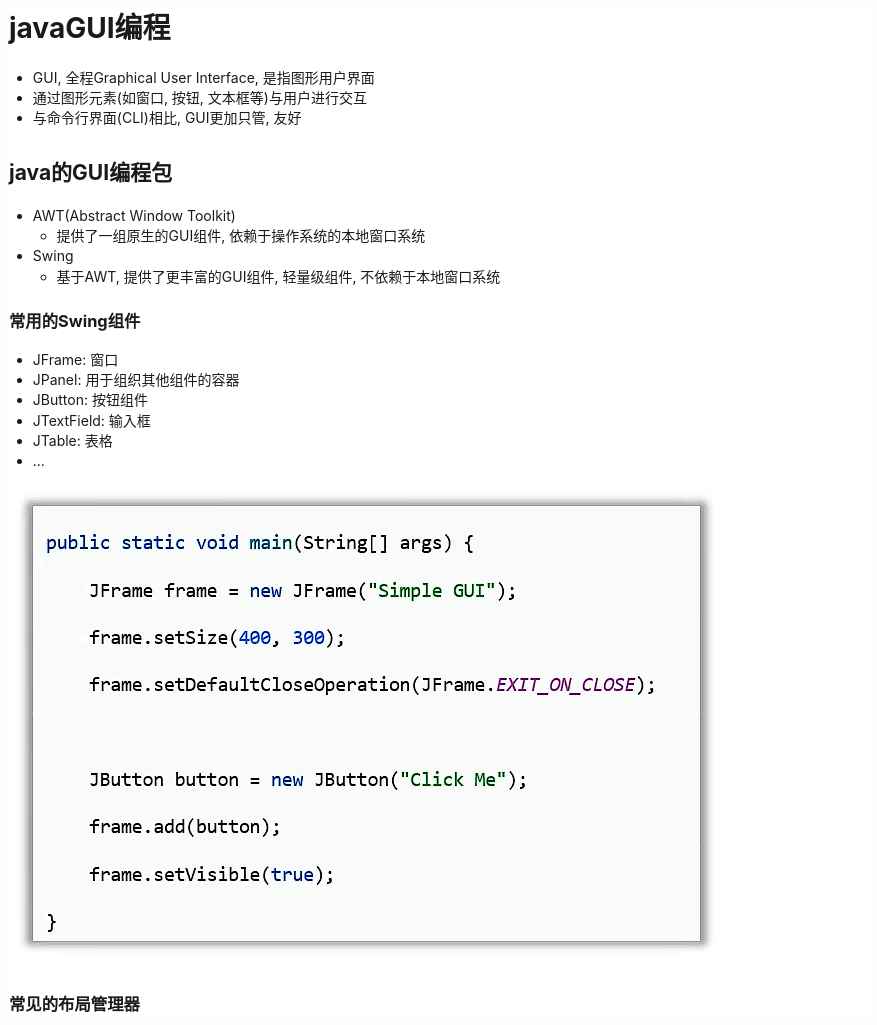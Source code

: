 # javaGUI编程

- GUI, 全程Graphical User Interface, 是指图形用户界面
- 通过图形元素(如窗口, 按钮, 文本框等)与用户进行交互
- 与命令行界面(CLI)相比, GUI更加只管, 友好

## java的GUI编程包

- AWT(Abstract Window Toolkit)
    - 提供了一组原生的GUI组件, 依赖于操作系统的本地窗口系统
- Swing
    - 基于AWT, 提供了更丰富的GUI组件, 轻量级组件, 不依赖于本地窗口系统

### 常用的Swing组件

- JFrame: 窗口
- JPanel: 用于组织其他组件的容器
- JButton: 按钮组件
- JTextField: 输入框
- JTable: 表格
- ...

![alt text](./images/image23.png)

### 常见的布局管理器
